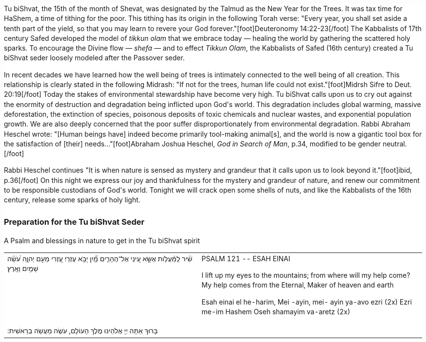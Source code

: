 Tu biShvat, the 15th of the month of Shevat, was designated by the Talmud as the New Year for the Trees. It was tax time for HaShem, a time of tithing for the poor. This tithing has its origin in the following Torah verse: "Every year, you shall set aside a tenth part of the yield, so that you may learn to revere your God forever."[foot]Deuteronomy 14:22-23[/foot] The Kabbalists of 17th century Safed developed the model of <em>tikkun olam</em> that we embrace today — healing the world by gathering the scattered holy sparks. To encourage the Divine flow — <em>shefa</em> — and to effect <em>Tikkun Olam</em>, the Kabbalists of Safed (16th century) created a Tu biShvat seder loosely modeled after the Passover seder.

In recent decades we have learned how the well being of trees is intimately connected to the well being of all creation. This relationship is clearly stated in the following Midrash: "If not for the trees, human life could not exist."[foot]Midrsh Sifre to Deut. 20:19[/foot] Today the stakes of environmental stewardship have become very high. Tu biShvat calls upon us to cry out against the enormity of destruction and degradation being inflicted upon God's world. This degradation includes global warming, massive deforestation, the extinction of species, poisonous deposits of toxic chemicals and nuclear wastes, and exponential population growth. We are also deeply concerned that the poor suffer disproportionately from environmental degradation. Rabbi Abraham Heschel wrote: "[Human beings have] indeed become primarily tool-making animal[s], and the world is now a gigantic tool box for the satisfaction of [their] needs..."[foot]Abraham Joshua Heschel, <em>God in Search of Man</em>, p.34, modified to be gender neutral.[/foot]

Rabbi Heschel continues "It is when nature is sensed as mystery and grandeur that it calls upon us to look beyond it."[foot]ibid, p.36[/foot] On this night we express our joy and thankfulness for the mystery and grandeur of nature, and renew our commitment to be responsible custodians of God's world. Tonight we will crack open some shells of nuts, and like the Kabbalists of the 16th century, release some sparks of holy light.


<h3>Preparation for the Tu biShvat Seder</h3>

A Psalm and blessings in nature to get in the Tu biShvat spirit
<table style="margin-left: auto;margin-right: auto;">
<tbody>
<tr>
<td style="vertical-align:top;" width="46%">
<div class="liturgy"><span lang="he">
שִׁ֗יר לַֽמַּ֫עֲלֹ֥ות
 אֶשָּׂ֣א עֵ֭ינַי אֶל־﻿הֶהָרִ֑ים מֵַ֝֗יִן יָבֹ֥א עֶזְרִֽי׃
 עֶ֭זְרִי מֵעִ֣ם יְהוָ֑ה עֹ֝שֵׂ֗ה שָׁמַ֥יִם וָאָֽרֶץ׃ ﻿ 
</span></div></td>
 
<td style="vertical-align:top;" width="53%"><div class="english">
PSALM 121 -- ESAH EINAI
 
I lift up my eyes to the mountains;
from where will my help come?
My help comes from the Eternal, Maker of heaven and earth

Esah einai el he-harim, Mei -ayin, mei- ayin ya-avo ezri (2x) 
Ezri me-im Hashem Oseh shamayim va-aretz (2x)
</td>
</tr>
<tr><td width="46%">
<div class="liturgy"><span lang="he">
בָּרוּךְ אַתָּה יְיָ אֶלֹהֵינוּ מֶלֶךְ הָעוֹלָם, עׂשֶֹה מַעֲשֵֹה בְרֵאשִׁית:‏
